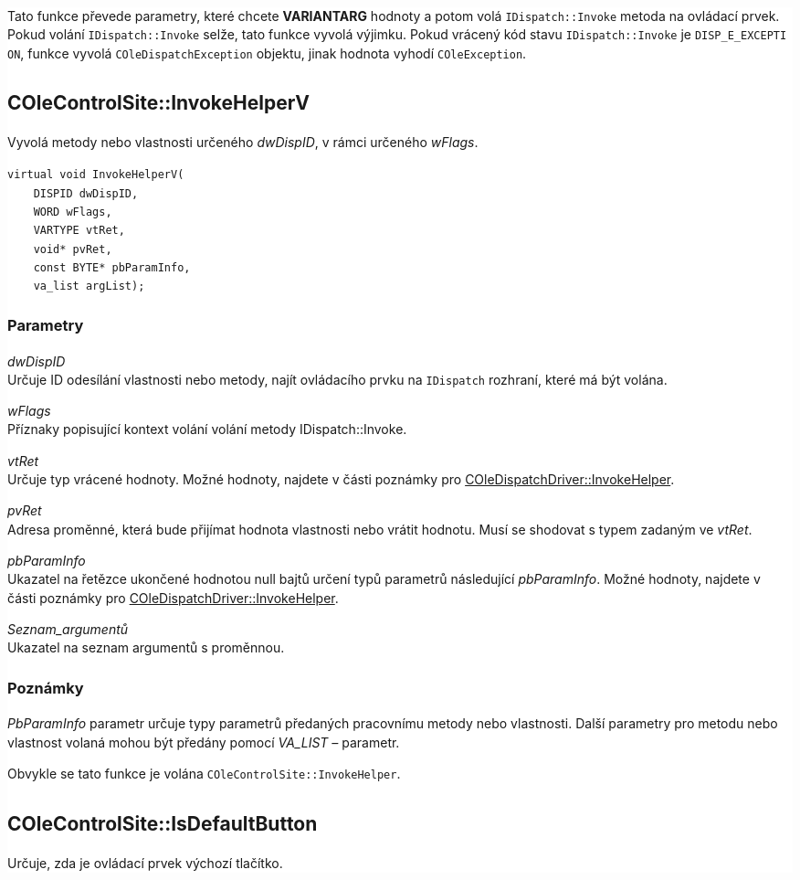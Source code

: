  Tato funkce převede parametry, které chcete **VARIANTARG** hodnoty a potom volá `IDispatch::Invoke` metoda na ovládací prvek. Pokud volání `IDispatch::Invoke` selže, tato funkce vyvolá výjimku. Pokud vrácený kód stavu `IDispatch::Invoke` je `DISP_E_EXCEPTION`, funkce vyvolá `COleDispatchException` objektu, jinak hodnota vyhodí `COleException`.  
  
##  <a name="invokehelperv"></a>  COleControlSite::InvokeHelperV  
 Vyvolá metody nebo vlastnosti určeného *dwDispID*, v rámci určeného *wFlags*.  
  
```  
virtual void InvokeHelperV(
    DISPID dwDispID,  
    WORD wFlags,  
    VARTYPE vtRet,  
    void* pvRet,  
    const BYTE* pbParamInfo,  
    va_list argList);
```  
  
### <a name="parameters"></a>Parametry  
 *dwDispID*  
 Určuje ID odesílání vlastnosti nebo metody, najít ovládacího prvku na `IDispatch` rozhraní, které má být volána.  
  
 *wFlags*  
 Příznaky popisující kontext volání volání metody IDispatch::Invoke.  
  
 *vtRet*  
 Určuje typ vrácené hodnoty. Možné hodnoty, najdete v části poznámky pro [COleDispatchDriver::InvokeHelper](../../mfc/reference/coledispatchdriver-class.md#invokehelper).  
  
 *pvRet*  
 Adresa proměnné, která bude přijímat hodnota vlastnosti nebo vrátit hodnotu. Musí se shodovat s typem zadaným ve *vtRet*.  
  
 *pbParamInfo*  
 Ukazatel na řetězce ukončené hodnotou null bajtů určení typů parametrů následující *pbParamInfo*. Možné hodnoty, najdete v části poznámky pro [COleDispatchDriver::InvokeHelper](../../mfc/reference/coledispatchdriver-class.md#invokehelper).  
  
 *Seznam_argumentů*  
 Ukazatel na seznam argumentů s proměnnou.  
  
### <a name="remarks"></a>Poznámky  
 *PbParamInfo* parametr určuje typy parametrů předaných pracovnímu metody nebo vlastnosti. Další parametry pro metodu nebo vlastnost volaná mohou být předány pomocí *VA_LIST –* parametr.  
  
 Obvykle se tato funkce je volána `COleControlSite::InvokeHelper`.  
  
##  <a name="isdefaultbutton"></a>  COleControlSite::IsDefaultButton  
 Určuje, zda je ovládací prvek výchozí tlačítko.  
  